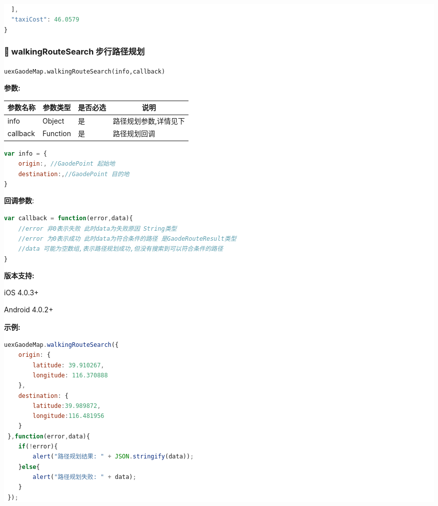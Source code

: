 ```javascript
  ],
  "taxiCost": 46.0579
}
```



### 🍭 walkingRouteSearch 步行路径规划

`uexGaodeMap.walkingRouteSearch(info,callback)`

**参数:**

| 参数名称     | 参数类型     | 是否必选 | 说明          |
| -------- | -------- | ---- | ----------- |
| info     | Object   | 是    | 路径规划参数,详情见下 |
| callback | Function | 是    | 路径规划回调      |

```js
var info = {
 	origin:, //GaodePoint 起始地
 	destination:,//GaodePoint 目的地
}
```



**回调参数**:

```js
var callback = function(error,data){
	//error 非0表示失败 此时data为失败原因 String类型
	//error 为0表示成功 此时data为符合条件的路径 是GaodeRouteResult类型
	//data 可能为空数组,表示路径规划成功,但没有搜索到可以符合条件的路径
}
```

**版本支持:**

iOS 4.0.3+

Android 4.0.2+ 

**示例:**

```js
uexGaodeMap.walkingRouteSearch({
	origin: {
 		latitude: 39.910267,
 		longitude: 116.370888
 	},
  	destination: {
      	latitude:39.989872,
      	longitude:116.481956
  	}
 },function(error,data){
 	if(!error){
 	 	alert("路径规划结果: " + JSON.stringify(data));
 	}else{
 		alert("路径规划失败: " + data);
    }
 });
```
